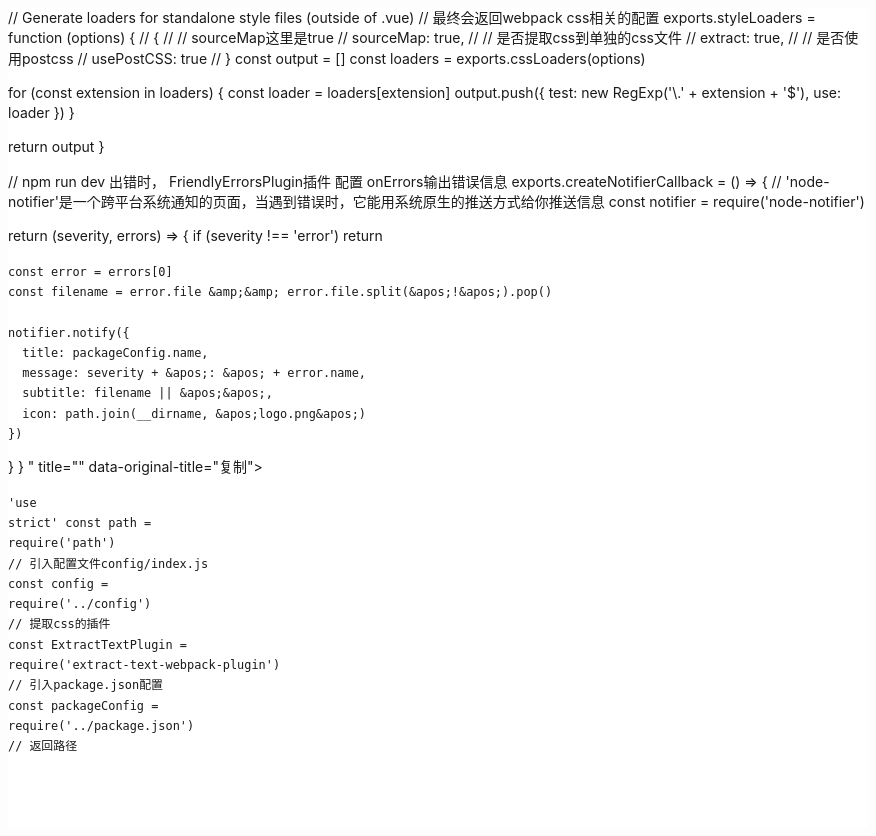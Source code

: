 // Generate loaders for standalone style files (outside of .vue)
// &#x6700;&#x7EC8;&#x4F1A;&#x8FD4;&#x56DE;webpack css&#x76F8;&#x5173;&#x7684;&#x914D;&#x7F6E;
exports.styleLoaders = function (options) {
  // {
  //   // sourceMap&#x8FD9;&#x91CC;&#x662F;true
  //   sourceMap: true,
  //   // &#x662F;&#x5426;&#x63D0;&#x53D6;css&#x5230;&#x5355;&#x72EC;&#x7684;css&#x6587;&#x4EF6;
  //   extract: true,
  //   // &#x662F;&#x5426;&#x4F7F;&#x7528;postcss
  //   usePostCSS: true
  // }
  const output = []
  const loaders = exports.cssLoaders(options)

  for (const extension in loaders) {
    const loader = loaders[extension]
    output.push({
      test: new RegExp(&apos;\\.&apos; + extension + &apos;$&apos;),
      use: loader
    })
  }

  return output
}

// npm run dev &#x51FA;&#x9519;&#x65F6;&#xFF0C; FriendlyErrorsPlugin&#x63D2;&#x4EF6; &#x914D;&#x7F6E; onErrors&#x8F93;&#x51FA;&#x9519;&#x8BEF;&#x4FE1;&#x606F;
exports.createNotifierCallback = () =&gt; {
  // &apos;node-notifier&apos;&#x662F;&#x4E00;&#x4E2A;&#x8DE8;&#x5E73;&#x53F0;&#x7CFB;&#x7EDF;&#x901A;&#x77E5;&#x7684;&#x9875;&#x9762;&#xFF0C;&#x5F53;&#x9047;&#x5230;&#x9519;&#x8BEF;&#x65F6;&#xFF0C;&#x5B83;&#x80FD;&#x7528;&#x7CFB;&#x7EDF;&#x539F;&#x751F;&#x7684;&#x63A8;&#x9001;&#x65B9;&#x5F0F;&#x7ED9;&#x4F60;&#x63A8;&#x9001;&#x4FE1;&#x606F;
  const notifier = require(&apos;node-notifier&apos;)

  return (severity, errors) =&gt; {
    if (severity !== &apos;error&apos;) return

    const error = errors[0]
    const filename = error.file &amp;&amp; error.file.split(&apos;!&apos;).pop()

    notifier.notify({
      title: packageConfig.name,
      message: severity + &apos;: &apos; + error.name,
      subtitle: filename || &apos;&apos;,
      icon: path.join(__dirname, &apos;logo.png&apos;)
    })
  }
}
" title="" data-original-title="&#x590D;&#x5236;"></span> <span type="button" class="saveToNote code-tool" data-toggle="tooltip" data-placement="top" title="" data-original-title="&#x653E;&#x8FDB;&#x7B14;&#x8BB0;"></span></div></div><pre class="hljs javascript"><code><span class="hljs-meta">&apos;use strict&apos;</span>
<span class="hljs-keyword">const</span> path = <span class="hljs-built_in">require</span>(<span class="hljs-string">&apos;path&apos;</span>)
<span class="hljs-comment">// &#x5F15;&#x5165;&#x914D;&#x7F6E;&#x6587;&#x4EF6;config/index.js</span>
<span class="hljs-keyword">const</span> config = <span class="hljs-built_in">require</span>(<span class="hljs-string">&apos;../config&apos;</span>)
<span class="hljs-comment">// &#x63D0;&#x53D6;css&#x7684;&#x63D2;&#x4EF6;</span>
<span class="hljs-keyword">const</span> ExtractTextPlugin = <span class="hljs-built_in">require</span>(<span class="hljs-string">&apos;extract-text-webpack-plugin&apos;</span>)
<span class="hljs-comment">// &#x5F15;&#x5165;package.json&#x914D;&#x7F6E;</span>
<span class="hljs-keyword">const</span> packageConfig = <span class="hljs-built_in">require</span>(<span class="hljs-string">&apos;../package.json&apos;</span>)
<span class="hljs-comment">// &#x8FD4;&#x56DE;&#x8DEF;&#x5F84;</span>